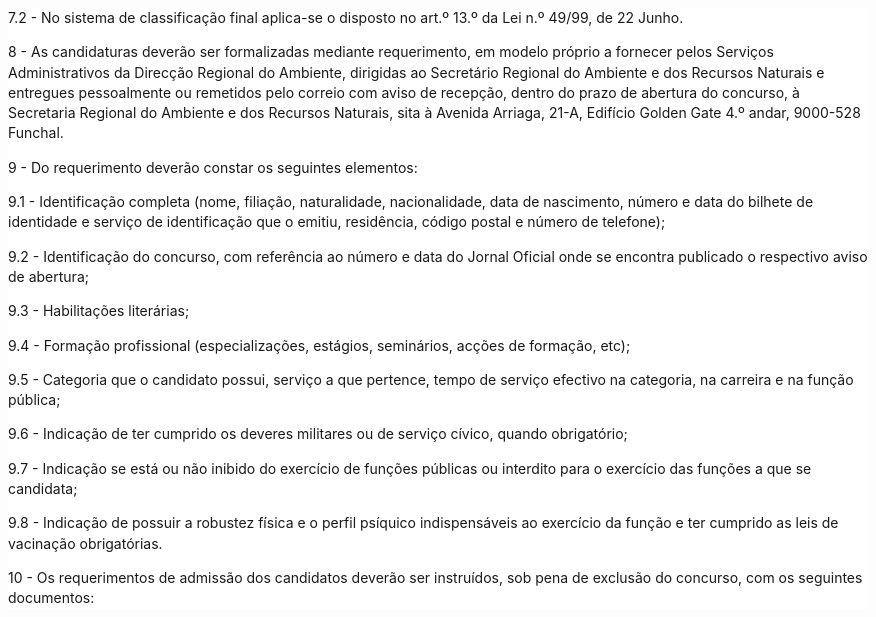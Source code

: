 
7.2 - No sistema de classificação final aplica-se o
disposto no art.º 13.º da Lei n.º 49/99, de 22
Junho.


8 - As candidaturas deverão ser formalizadas mediante
requerimento, em modelo próprio a fornecer pelos
Serviços Administrativos da Direcção Regional do
Ambiente, dirigidas ao Secretário Regional do
Ambiente e dos Recursos Naturais e entregues
pessoalmente ou remetidos pelo correio com aviso
de recepção, dentro do prazo de abertura do
concurso, à Secretaria Regional do Ambiente e dos
Recursos Naturais, sita à Avenida Arriaga, 21-A,
Edifício Golden Gate 4.º andar, 9000-528 Funchal.


9 - Do requerimento deverão constar os seguintes
elementos:


9.1 - Identificação completa (nome, filiação, naturalidade, nacionalidade, data de nascimento,
número e data do bilhete de identidade e serviço
de identificação que o emitiu, residência,
código postal e número de telefone);


9.2 - Identificação do concurso, com referência ao
número e data do Jornal Oficial onde se encontra publicado o respectivo aviso de abertura;


9.3 - Habilitações literárias;


9.4 - Formação profissional (especializações, estágios, seminários, acções de formação, etc);


9.5 - Categoria que o candidato possui, serviço a
que pertence, tempo de serviço efectivo na
categoria, na carreira e na função pública;


9.6 - Indicação de ter cumprido os deveres militares
ou de serviço cívico, quando obrigatório;


9.7 - Indicação se está ou não inibido do exercício
de funções públicas ou interdito para o exercício das funções a que se candidata;



9.8 - Indicação de possuir a robustez física e o
perfil psíquico indispensáveis ao exercício
da função e ter cumprido as leis de vacinação
obrigatórias.


10 - Os requerimentos de admissão dos candidatos
deverão ser instruídos, sob pena de exclusão do
concurso, com os seguintes documentos:
